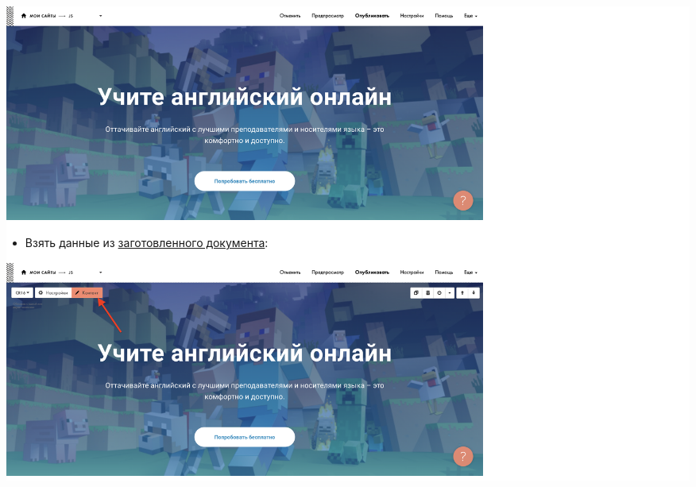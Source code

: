 <img src = "img/fejr14.png" width = 600>  

- Взять данные из <a href = "https://docs.google.com/document/d/1576rjttwfGhqxPxL27Mwmmg6AOyix8WosH9dCQdQmtY/edit">заготовленного документа</a>:  
<img src = "img/fejr15.png" width = 600>  